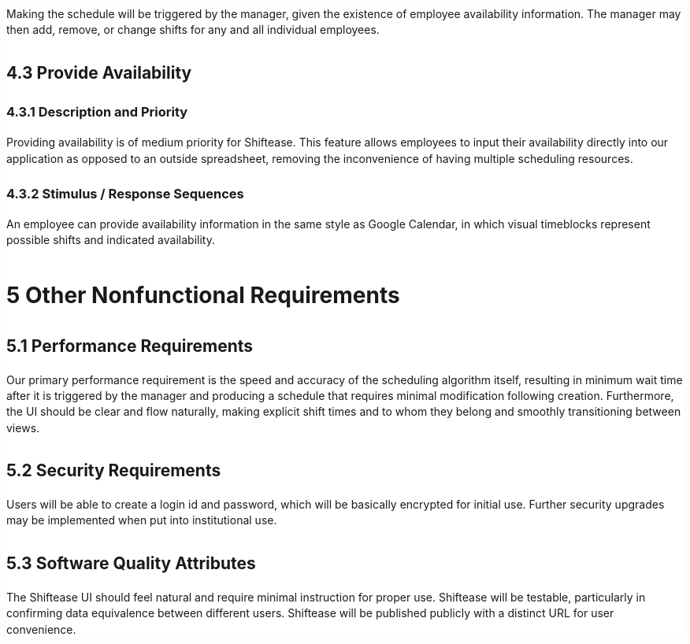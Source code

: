 Making the schedule will be triggered by the manager, given the existence of employee availability information. The manager may then add, remove, or change shifts for any and all individual employees.

## 4.3 Provide Availability

### 4.3.1 Description and Priority

Providing availability is of medium priority for Shiftease. This feature allows employees to input their availability directly into our application as opposed to an outside spreadsheet, removing the inconvenience of having multiple scheduling resources.

### 4.3.2 Stimulus / Response Sequences

An employee can provide availability information in the same style as Google Calendar, in which visual timeblocks represent possible shifts and indicated availability.

# 5 Other Nonfunctional Requirements

## 5.1 Performance Requirements

Our primary performance requirement is the speed and accuracy of the scheduling algorithm itself, resulting in minimum wait time after it is triggered by the manager and producing a schedule that requires minimal modification following creation. Furthermore, the UI should be clear and flow naturally, making explicit shift times and to whom they belong and smoothly transitioning between views.

## 5.2 Security Requirements

Users will be able to create a login id and password, which will be basically encrypted for initial use. Further security upgrades may be implemented when put into institutional use.

## 5.3 Software Quality Attributes

The Shiftease UI should feel natural and require minimal instruction for proper use. Shiftease will be testable, particularly in confirming data equivalence between different users. Shiftease will be published publicly with a distinct URL for user convenience.
